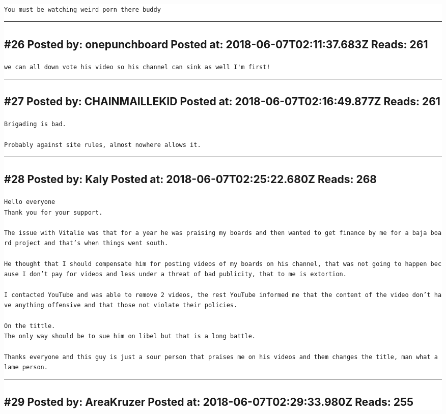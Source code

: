```
You must be watching weird porn there buddy
```

---
## \#26 Posted by: onepunchboard Posted at: 2018-06-07T02:11:37.683Z Reads: 261

```
we can all down vote his video so his channel can sink as well I'm first!
```

---
## \#27 Posted by: CHAINMAILLEKID Posted at: 2018-06-07T02:16:49.877Z Reads: 261

```
Brigading is bad. 

Probably against site rules, almost nowhere allows it.
```

---
## \#28 Posted by: Kaly Posted at: 2018-06-07T02:25:22.680Z Reads: 268

```
Hello everyone 
Thank you for your support. 

The issue with Vitalie was that for a year he was praising my boards and then wanted to get finance by me for a baja board project and that’s when things went south. 

He thought that I should compensate him for posting videos of my boards on his channel, that was not going to happen because I don’t pay for videos and less under a threat of bad publicity, that to me is extortion. 

I contacted YouTube and was able to remove 2 videos, the rest YouTube informed me that the content of the video don’t have anything offensive and that those not violate their policies. 

On the tittle. 
The only way should be to sue him on libel but that is a long battle. 

Thanks everyone and this guy is just a sour person that praises me on his videos and them changes the title, man what a lame person.
```

---
## \#29 Posted by: AreaKruzer Posted at: 2018-06-07T02:29:33.980Z Reads: 255
